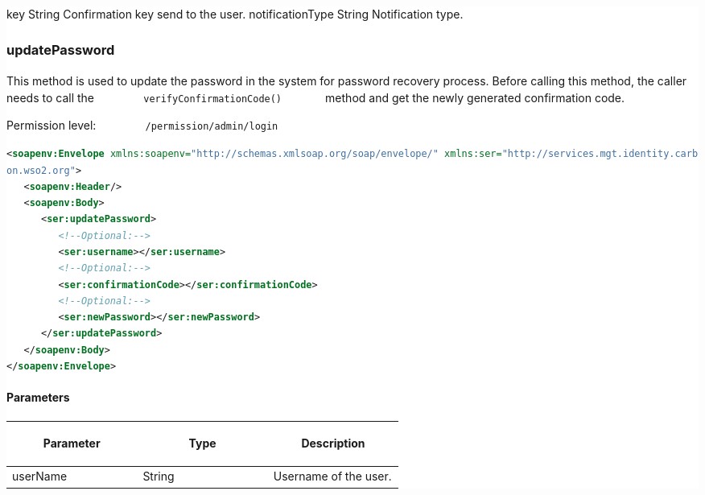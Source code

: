 <tr class="even">
<td>key</td>
<td>String</td>
<td>Confirmation key send to the user.</td>
</tr>
<tr class="odd">
<td>notificationType</td>
<td>String</td>
<td>Notification type.</td>
</tr>
</tbody>
</table>

### updatePassword

This method is used to update the password in the system for
password recovery process. Before calling this method, the caller needs
to call the `         verifyConfirmationCode()        ` method and get
the newly generated confirmation code.

Permission level: `         /permission/admin/login        `

``` xml
<soapenv:Envelope xmlns:soapenv="http://schemas.xmlsoap.org/soap/envelope/" xmlns:ser="http://services.mgt.identity.carbon.wso2.org">
   <soapenv:Header/>
   <soapenv:Body>
      <ser:updatePassword>
         <!--Optional:-->
         <ser:username></ser:username>
         <!--Optional:-->
         <ser:confirmationCode></ser:confirmationCode>
         <!--Optional:-->
         <ser:newPassword></ser:newPassword>
      </ser:updatePassword>
   </soapenv:Body>
</soapenv:Envelope>
```

#### Parameters

<table>
<colgroup>
<col style="width: 33%" />
<col style="width: 33%" />
<col style="width: 33%" />
</colgroup>
<thead>
<tr class="header">
<th><div>
<p>Parameter</p>
</div></th>
<th><div>
<p>Type</p>
</div></th>
<th><div>
<p>Description</p>
</div></th>
</tr>
</thead>
<tbody>
<tr class="odd">
<td>userName</td>
<td>String</td>
<td>Username of the user.</td>
</tr>